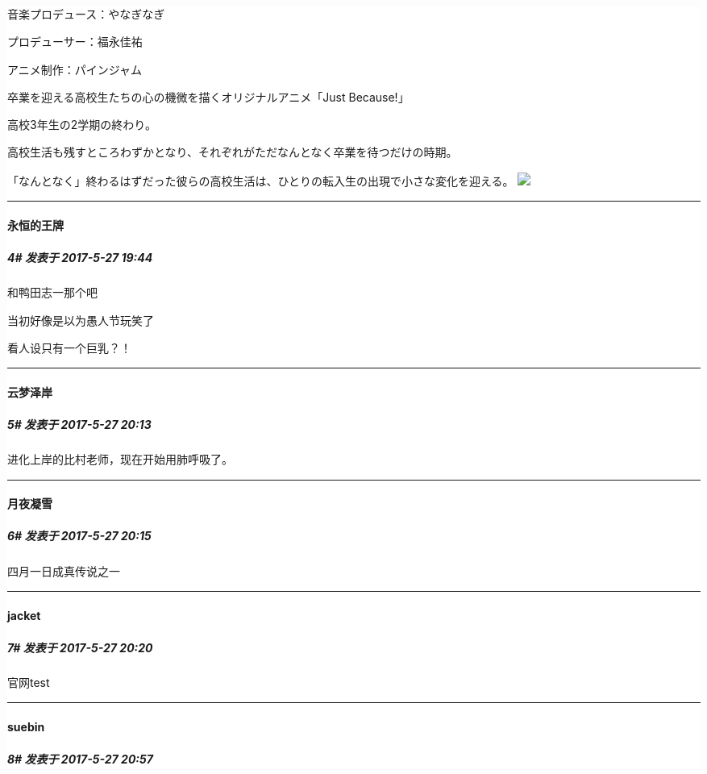 音楽プロデュース：やなぎなぎ

プロデューサー：福永佳祐

アニメ制作：パインジャム


卒業を迎える高校生たちの心の機微を描くオリジナルアニメ「Just Because!」

高校3年生の2学期の終わり。

高校生活も残すところわずかとなり、それぞれがただなんとなく卒業を待つだけの時期。

「なんとなく」終わるはずだった彼らの高校生活は、ひとりの転入生の出現で小さな変化を迎える。
<img src="http://wx3.sinaimg.cn/large/740ca5e5gy1fg05gbg37lj20pu0dldhx.jpg" referrerpolicy="no-referrer">


-----

####  永恒的王牌  
##### 4#       发表于 2017-5-27 19:44


和鸭田志一那个吧

当初好像是以为愚人节玩笑了

看人设只有一个巨乳？！


-----

####  云梦泽岸  
##### 5#       发表于 2017-5-27 20:13


进化上岸的比村老师，现在开始用肺呼吸了。


-----

####  月夜凝雪  
##### 6#       发表于 2017-5-27 20:15


四月一日成真传说之一


-----

####  jacket  
##### 7#       发表于 2017-5-27 20:20


官网test


-----

####  suebin  
##### 8#       发表于 2017-5-27 20:57
